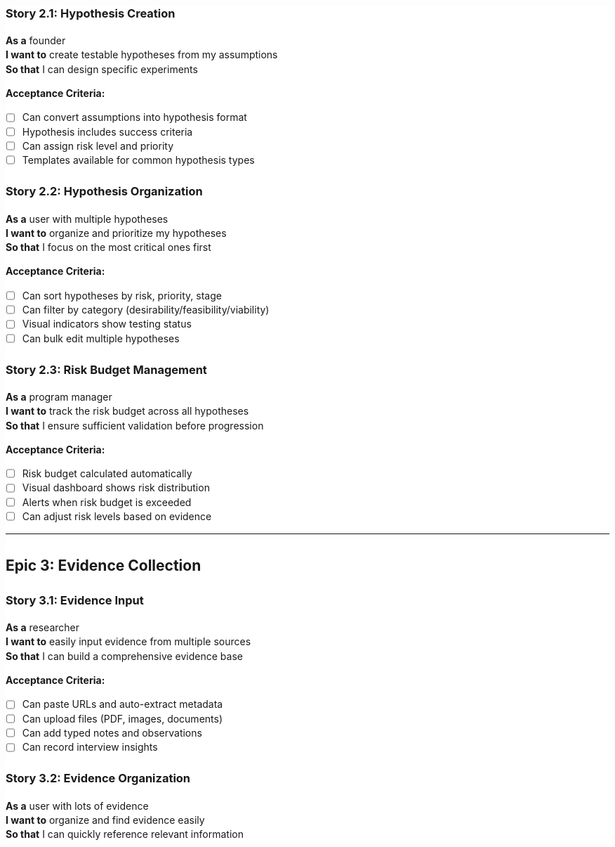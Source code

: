 ### Story 2.1: Hypothesis Creation
**As a** founder  
**I want to** create testable hypotheses from my assumptions  
**So that** I can design specific experiments  

**Acceptance Criteria:**
- [ ] Can convert assumptions into hypothesis format
- [ ] Hypothesis includes success criteria
- [ ] Can assign risk level and priority
- [ ] Templates available for common hypothesis types

### Story 2.2: Hypothesis Organization
**As a** user with multiple hypotheses  
**I want to** organize and prioritize my hypotheses  
**So that** I focus on the most critical ones first  

**Acceptance Criteria:**
- [ ] Can sort hypotheses by risk, priority, stage
- [ ] Can filter by category (desirability/feasibility/viability)
- [ ] Visual indicators show testing status
- [ ] Can bulk edit multiple hypotheses

### Story 2.3: Risk Budget Management
**As a** program manager  
**I want to** track the risk budget across all hypotheses  
**So that** I ensure sufficient validation before progression  

**Acceptance Criteria:**
- [ ] Risk budget calculated automatically
- [ ] Visual dashboard shows risk distribution
- [ ] Alerts when risk budget is exceeded
- [ ] Can adjust risk levels based on evidence

---

## Epic 3: Evidence Collection

### Story 3.1: Evidence Input
**As a** researcher  
**I want to** easily input evidence from multiple sources  
**So that** I can build a comprehensive evidence base  

**Acceptance Criteria:**
- [ ] Can paste URLs and auto-extract metadata
- [ ] Can upload files (PDF, images, documents)
- [ ] Can add typed notes and observations
- [ ] Can record interview insights

### Story 3.2: Evidence Organization
**As a** user with lots of evidence  
**I want to** organize and find evidence easily  
**So that** I can quickly reference relevant information  
